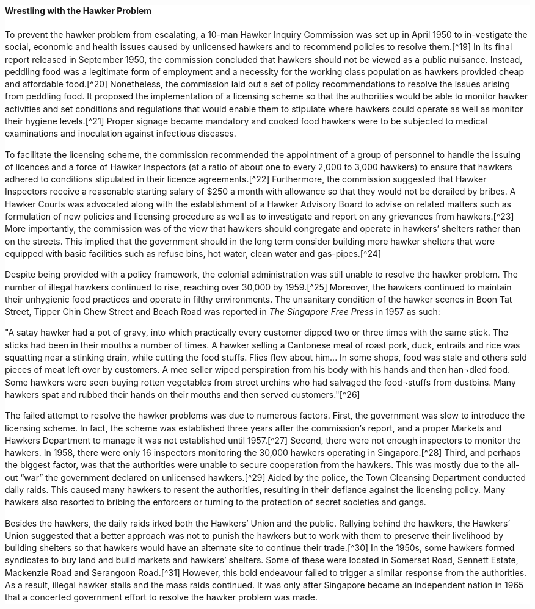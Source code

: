 #### **Wrestling with the Hawker Problem**

To prevent the hawker problem from escalating, a 10-man Hawker Inquiry Commission was set up in April 1950 to in-vestigate the social, economic and health issues caused by unlicensed hawkers and to recommend policies to resolve them.[^19] In its final report released in September 1950, the commission concluded that hawkers should not be viewed as a public nuisance. Instead, peddling food was a legitimate form of employment and a necessity for the working class population as hawkers provided cheap and affordable food.[^20] Nonetheless, the commission laid out a set of policy recommendations to resolve the issues arising from peddling food. It proposed the implementation of a licensing scheme so that the authorities would be able to monitor hawker activities and set conditions and regulations that would enable them to stipulate where hawkers could operate as well as monitor their hygiene levels.[^21] Proper signage became mandatory and cooked food hawkers were to be subjected to medical examinations and inoculation against infectious diseases.

To facilitate the licensing scheme, the commission recommended the appointment of a group of personnel to handle the issuing of licences and a force of Hawker Inspectors (at a ratio of about one to every 2,000 to 3,000 hawkers) to ensure that hawkers adhered to conditions stipulated in their licence agreements.[^22] Furthermore, the commission suggested that Hawker Inspectors receive a reasonable starting salary of $250 a month with allowance so that they would not be derailed by bribes. A Hawker Courts was advocated along with the establishment of a Hawker Advisory Board to advise on related matters such as formulation of new policies and licensing procedure as well as to investigate and report on any grievances from hawkers.[^23] More importantly, the commission was of the view that hawkers should congregate and operate in hawkers’ shelters rather than on the streets. This implied that the government should in the long term consider building more hawker shelters that were equipped with basic facilities such as refuse bins, hot water, clean water and gas-pipes.[^24]

Despite being provided with a policy framework, the colonial administration was still unable to resolve the hawker problem. The number of illegal hawkers continued to rise, reaching over 30,000 by 1959.[^25] Moreover, the hawkers continued to maintain their unhygienic food practices and operate in filthy environments. The unsanitary condition of the hawker scenes in Boon Tat Street, Tipper Chin Chew Street and Beach Road was reported in *The Singapore Free Press* in 1957 as such:

"A satay hawker had a pot of gravy, into which practically every customer dipped two or three times with the same stick. The sticks had been in their mouths a number of times. A hawker selling a Cantonese meal of roast pork, duck, entrails and rice was squatting near a stinking drain, while cutting the food stuffs. Flies flew about him... In some shops, food was stale and others sold pieces of meat left over by customers. A mee seller wiped perspiration from his body with his hands and then han¬dled food. Some hawkers were seen buying rotten vegetables from street urchins who had salvaged the food¬stuffs from dustbins. Many hawkers spat and rubbed their hands on their mouths and then served customers."[^26]

The failed attempt to resolve the hawker problems was due to numerous factors. First, the government was slow to introduce the licensing scheme. In fact, the scheme was established three years after the commission’s report, and a proper Markets and Hawkers Department to manage it was not established until 1957.[^27] Second, there were not enough inspectors to monitor the hawkers. In 1958, there were only 16 inspectors monitoring the 30,000 hawkers operating in Singapore.[^28] Third, and perhaps the biggest factor, was that the authorities were unable to secure cooperation from the hawkers. This was mostly due to the all-out “war” the government declared on unlicensed hawkers.[^29] Aided by the police, the Town Cleansing Department conducted daily raids. This caused many hawkers to resent the authorities, resulting in their defiance against the licensing policy. Many hawkers also resorted to bribing the enforcers or turning to the protection of secret societies and gangs.

Besides the hawkers, the daily raids irked both the Hawkers’ Union and the public. Rallying behind the hawkers, the Hawkers’ Union suggested that a better approach was not to punish the hawkers but to work with them to preserve their livelihood by building shelters so that hawkers would have an alternate site to continue their trade.[^30] In the 1950s, some hawkers formed syndicates to buy land and build markets and hawkers’ shelters. Some of these were located in Somerset Road, Sennett Estate, Mackenzie Road and Serangoon Road.[^31] However, this bold endeavour failed to trigger a similar response from the authorities. As a result, illegal hawker stalls and the mass raids continued. It was only after Singapore became an independent nation in 1965 that a concerted government effort to resolve the hawker problem was made.
